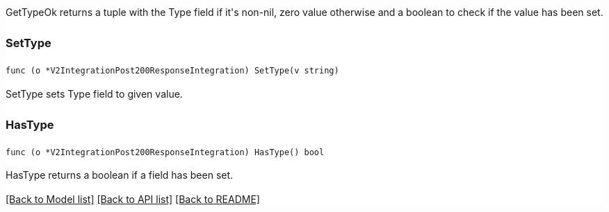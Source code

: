 GetTypeOk returns a tuple with the Type field if it's non-nil, zero value otherwise
and a boolean to check if the value has been set.

### SetType

`func (o *V2IntegrationPost200ResponseIntegration) SetType(v string)`

SetType sets Type field to given value.

### HasType

`func (o *V2IntegrationPost200ResponseIntegration) HasType() bool`

HasType returns a boolean if a field has been set.


[[Back to Model list]](../README.md#documentation-for-models) [[Back to API list]](../README.md#documentation-for-api-endpoints) [[Back to README]](../README.md)


